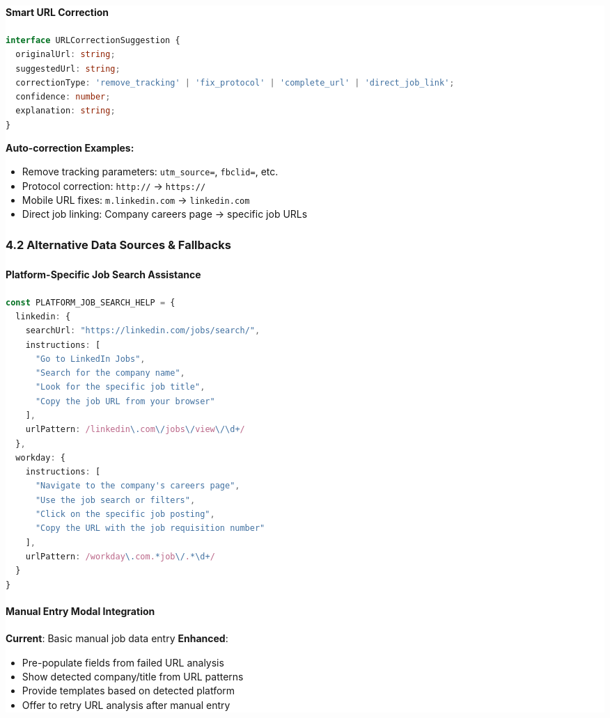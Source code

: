 #### **Smart URL Correction**
```typescript
interface URLCorrectionSuggestion {
  originalUrl: string;
  suggestedUrl: string;
  correctionType: 'remove_tracking' | 'fix_protocol' | 'complete_url' | 'direct_job_link';
  confidence: number;
  explanation: string;
}
```

**Auto-correction Examples:**
- Remove tracking parameters: `utm_source=`, `fbclid=`, etc.
- Protocol correction: `http://` → `https://`
- Mobile URL fixes: `m.linkedin.com` → `linkedin.com`
- Direct job linking: Company careers page → specific job URLs

### 4.2 Alternative Data Sources & Fallbacks

#### **Platform-Specific Job Search Assistance**
```typescript
const PLATFORM_JOB_SEARCH_HELP = {
  linkedin: {
    searchUrl: "https://linkedin.com/jobs/search/",
    instructions: [
      "Go to LinkedIn Jobs",
      "Search for the company name",
      "Look for the specific job title",
      "Copy the job URL from your browser"
    ],
    urlPattern: /linkedin\.com\/jobs\/view\/\d+/
  },
  workday: {
    instructions: [
      "Navigate to the company's careers page",
      "Use the job search or filters",
      "Click on the specific job posting",
      "Copy the URL with the job requisition number"
    ],
    urlPattern: /workday\.com.*job\/.*\d+/
  }
}
```

#### **Manual Entry Modal Integration**
**Current**: Basic manual job data entry
**Enhanced**:
- Pre-populate fields from failed URL analysis
- Show detected company/title from URL patterns
- Provide templates based on detected platform
- Offer to retry URL analysis after manual entry
